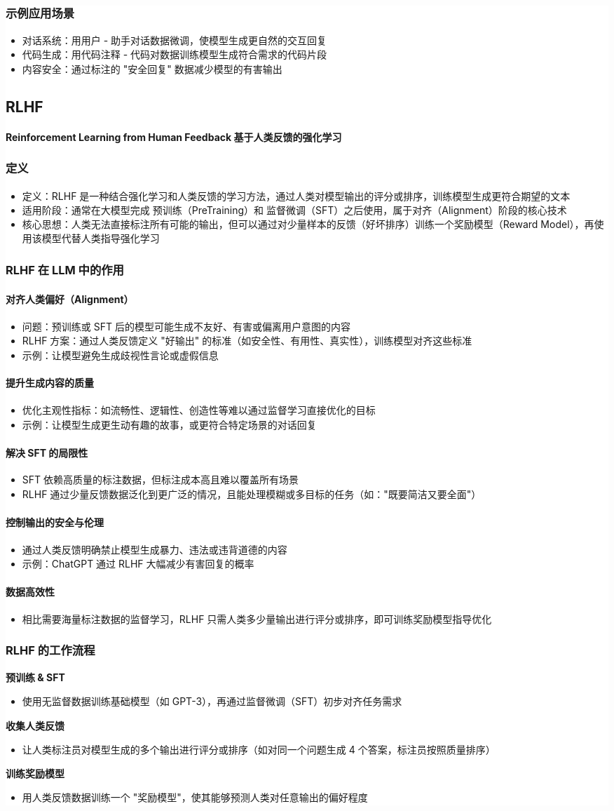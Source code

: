 ### 示例应用场景

- 对话系统：用用户 - 助手对话数据微调，使模型生成更自然的交互回复
- 代码生成：用代码注释 - 代码对数据训练模型生成符合需求的代码片段
- 内容安全：通过标注的 "安全回复" 数据减少模型的有害输出

## RLHF

**Reinforcement Learning from Human Feedback 基于人类反馈的强化学习** 

### 定义

- 定义：RLHF 是一种结合强化学习和人类反馈的学习方法，通过人类对模型输出的评分或排序，训练模型生成更符合期望的文本
- 适用阶段：通常在大模型完成 预训练（PreTraining）和 监督微调（SFT）之后使用，属于对齐（Alignment）阶段的核心技术
- 核心思想：人类无法直接标注所有可能的输出，但可以通过对少量样本的反馈（好坏排序）训练一个奖励模型（Reward Model），再使用该模型代替人类指导强化学习

### RLHF 在 LLM 中的作用

#### 对齐人类偏好（Alignment）

- 问题：预训练或 SFT 后的模型可能生成不友好、有害或偏离用户意图的内容
- RLHF 方案：通过人类反馈定义 "好输出" 的标准（如安全性、有用性、真实性），训练模型对齐这些标准
- 示例：让模型避免生成歧视性言论或虚假信息

#### 提升生成内容的质量

- 优化主观性指标：如流畅性、逻辑性、创造性等难以通过监督学习直接优化的目标
- 示例：让模型生成更生动有趣的故事，或更符合特定场景的对话回复

#### 解决 SFT 的局限性

- SFT 依赖高质量的标注数据，但标注成本高且难以覆盖所有场景
- RLHF 通过少量反馈数据泛化到更广泛的情况，且能处理模糊或多目标的任务（如："既要简洁又要全面"）

#### 控制输出的安全与伦理

- 通过人类反馈明确禁止模型生成暴力、违法或违背道德的内容
- 示例：ChatGPT 通过 RLHF 大幅减少有害回复的概率

#### 数据高效性

- 相比需要海量标注数据的监督学习，RLHF 只需人类多少量输出进行评分或排序，即可训练奖励模型指导优化

### RLHF 的工作流程

**预训练 & SFT**

- 使用无监督数据训练基础模型（如 GPT-3），再通过监督微调（SFT）初步对齐任务需求

**收集人类反馈**

- 让人类标注员对模型生成的多个输出进行评分或排序（如对同一个问题生成 4 个答案，标注员按照质量排序）

**训练奖励模型**

- 用人类反馈数据训练一个 "奖励模型"，使其能够预测人类对任意输出的偏好程度

